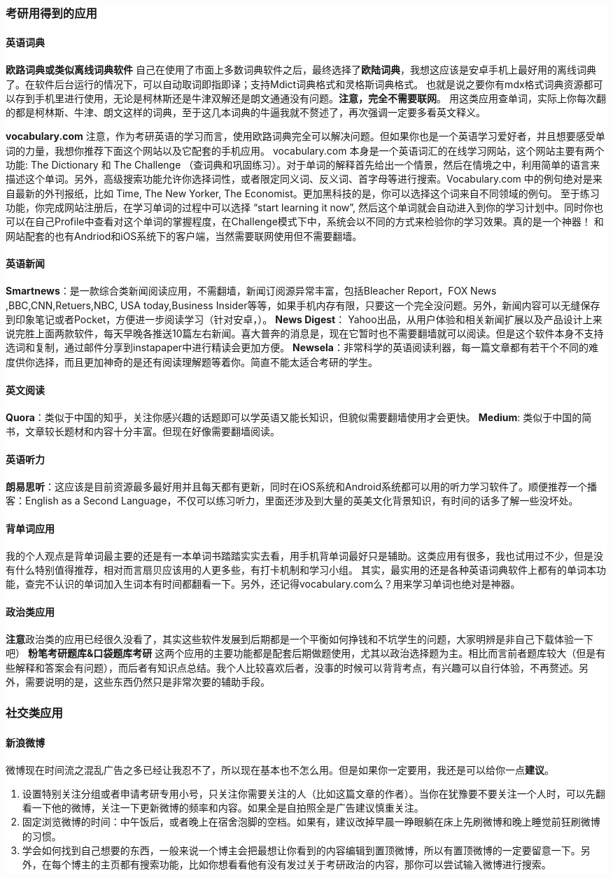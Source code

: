 ### 考研用得到的应用

#### 英语词典

**欧路词典或类似离线词典软件**
自己在使用了市面上多数词典软件之后，最终选择了**欧陆词典**，我想这应该是安卓手机上最好用的离线词典了。在软件后台运行的情况下，可以自动取词即指即译；支持Mdict词典格式和灵格斯词典格式。
也就是说之要你有mdx格式词典资源都可以存到手机里进行使用，无论是柯林斯还是牛津双解还是朗文通通没有问题。**注意，完全不需要联网**。
用这类应用查单词，实际上你每次翻的都是柯林斯、牛津、朗文这样的词典，至于这几本词典的牛逼我就不赘述了，再次强调一定要多看英文释义。

**vocabulary.com**
注意，作为考研英语的学习而言，使用欧路词典完全可以解决问题。但如果你也是一个英语学习爱好者，并且想要感受单词的力量，我想你推荐下面这个网站以及它配套的手机应用。
vocabulary.com 本身是一个英语词汇的在线学习网站，这个网站主要有两个功能: The Dictionary 和 The Challenge （查词典和巩固练习）。对于单词的解释首先给出一个情景，然后在情境之中，利用简单的语言来描述这个单词。另外，高级搜索功能允许你选择词性，或者限定同义词、反义词、首字母等进行搜索。Vocabulary.com 中的例句绝对是来自最新的外刊报纸，比如 Time, The New Yorker, The Economist。更加黑科技的是，你可以选择这个词来自不同领域的例句。
至于练习功能，你完成网站注册后，在学习单词的过程中可以选择 “start learning it now”, 然后这个单词就会自动进入到你的学习计划中。同时你也可以在自己Profile中查看对这个单词的掌握程度，在Challenge模式下中，系统会以不同的方式来检验你的学习效果。真的是一个神器！
和网站配套的也有Andriod和iOS系统下的客户端，当然需要联网使用但不需要翻墙。

#### 英语新闻

**Smartnews**：是一款综合类新闻阅读应用，不需翻墙，新闻订阅源异常丰富，包括Bleacher Report，FOX News ,BBC,CNN,Retuers,NBC, USA today,Business Insider等等，如果手机内存有限，只要这一个完全没问题。另外，新闻内容可以无缝保存到印象笔记或者Pocket，方便进一步阅读学习（针对安卓，）。
**News Digest**： Yahoo出品，从用户体验和相关新闻扩展以及产品设计上来说完胜上面两款软件，每天早晚各推送10篇左右新闻。喜大普奔的消息是，现在它暂时也不需要翻墙就可以阅读。但是这个软件本身不支持选词和复制，通过邮件分享到instapaper中进行精读会更加方便。
**Newsela**：非常科学的英语阅读利器，每一篇文章都有若干个不同的难度供你选择，而且更加神奇的是还有阅读理解题等着你。简直不能太适合考研的学生。

#### 英文阅读

**Quora**：类似于中国的知乎，关注你感兴趣的话题即可以学英语又能长知识，但貌似需要翻墙使用才会更快。
**Medium**: 类似于中国的简书，文章较长题材和内容十分丰富。但现在好像需要翻墙阅读。

#### 英语听力

**朗易思听**：这应该是目前资源最多最好用并且每天都有更新，同时在iOS系统和Android系统都可以用的听力学习软件了。顺便推荐一个播客：English as a Second Language，不仅可以练习听力，里面还涉及到大量的英美文化背景知识，有时间的话多了解一些没坏处。

#### 背单词应用
我的个人观点是背单词最主要的还是有一本单词书踏踏实实去看，用手机背单词最好只是辅助。这类应用有很多，我也试用过不少，但是没有什么特别值得推荐，相对而言扇贝应该用的人更多些，有打卡机制和学习小组。
其实，最实用的还是各种英语词典软件上都有的单词本功能，查完不认识的单词加入生词本有时间都翻看一下。另外，还记得vocabulary.com么？用来学习单词也绝对是神器。

#### 政治类应用

**注意**政治类的应用已经很久没看了，其实这些软件发展到后期都是一个平衡如何挣钱和不坑学生的问题，大家明辨是非自己下载体验一下吧）
**粉笔考研题库&口袋题库考研**
这两个应用的主要功能都是配套后期做题使用，尤其以政治选择题为主。相比而言前者题库较大（但是有些解释和答案会有问题），而后者有知识点总结。我个人比较喜欢后者，没事的时候可以背背考点，有兴趣可以自行体验，不再赘述。另外，需要说明的是，这些东西仍然只是非常次要的辅助手段。

### 社交类应用

#### 新浪微博 

微博现在时间流之混乱广告之多已经让我忍不了，所以现在基本也不怎么用。但是如果你一定要用，我还是可以给你一点**建议**。
1. 设置特别关注分组或者申请考研专用小号，只关注你需要关注的人（比如这篇文章的作者）。当你在犹豫要不要关注一个人时，可以先翻看一下他的微博，关注一下更新微博的频率和内容。如果全是自拍照全是广告建议慎重关注。
2. 固定浏览微博的时间：中午饭后，或者晚上在宿舍泡脚的空档。如果有，建议改掉早晨一睁眼躺在床上先刷微博和晚上睡觉前狂刷微博的习惯。
3. 学会如何找到自己想要的东西，一般来说一个博主会把最想让你看到的内容编辑到置顶微博，所以有置顶微博的一定要留意一下。另外，在每个博主的主页都有搜索功能，比如你想看看他有没有发过关于考研政治的内容，那你可以尝试输入微博进行搜索。
